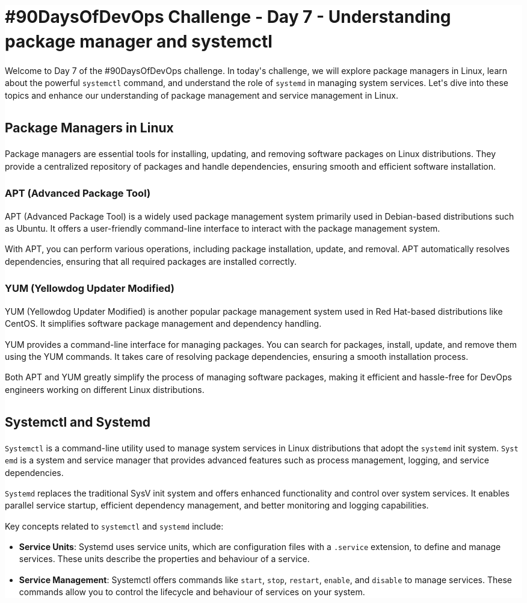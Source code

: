 # #90DaysOfDevOps Challenge - Day 7 - Understanding package manager and systemctl

Welcome to Day 7 of the #90DaysOfDevOps challenge. In today's challenge, we will explore package managers in Linux, learn about the powerful `systemctl` command, and understand the role of `systemd` in managing system services. Let's dive into these topics and enhance our understanding of package management and service management in Linux.

## Package Managers in Linux

Package managers are essential tools for installing, updating, and removing software packages on Linux distributions. They provide a centralized repository of packages and handle dependencies, ensuring smooth and efficient software installation.

### APT (Advanced Package Tool)

APT (Advanced Package Tool) is a widely used package management system primarily used in Debian-based distributions such as Ubuntu. It offers a user-friendly command-line interface to interact with the package management system.

With APT, you can perform various operations, including package installation, update, and removal. APT automatically resolves dependencies, ensuring that all required packages are installed correctly.

### YUM (Yellowdog Updater Modified)

YUM (Yellowdog Updater Modified) is another popular package management system used in Red Hat-based distributions like CentOS. It simplifies software package management and dependency handling.

YUM provides a command-line interface for managing packages. You can search for packages, install, update, and remove them using the YUM commands. It takes care of resolving package dependencies, ensuring a smooth installation process.

Both APT and YUM greatly simplify the process of managing software packages, making it efficient and hassle-free for DevOps engineers working on different Linux distributions.

## Systemctl and Systemd

`Systemctl` is a command-line utility used to manage system services in Linux distributions that adopt the `systemd` init system. `Systemd` is a system and service manager that provides advanced features such as process management, logging, and service dependencies.

`Systemd` replaces the traditional SysV init system and offers enhanced functionality and control over system services. It enables parallel service startup, efficient dependency management, and better monitoring and logging capabilities.

Key concepts related to `systemctl` and `systemd` include:

* **Service Units**: Systemd uses service units, which are configuration files with a `.service` extension, to define and manage services. These units describe the properties and behaviour of a service.
    
* **Service Management**: Systemctl offers commands like `start`, `stop`, `restart`, `enable`, and `disable` to manage services. These commands allow you to control the lifecycle and behaviour of services on your system.
    